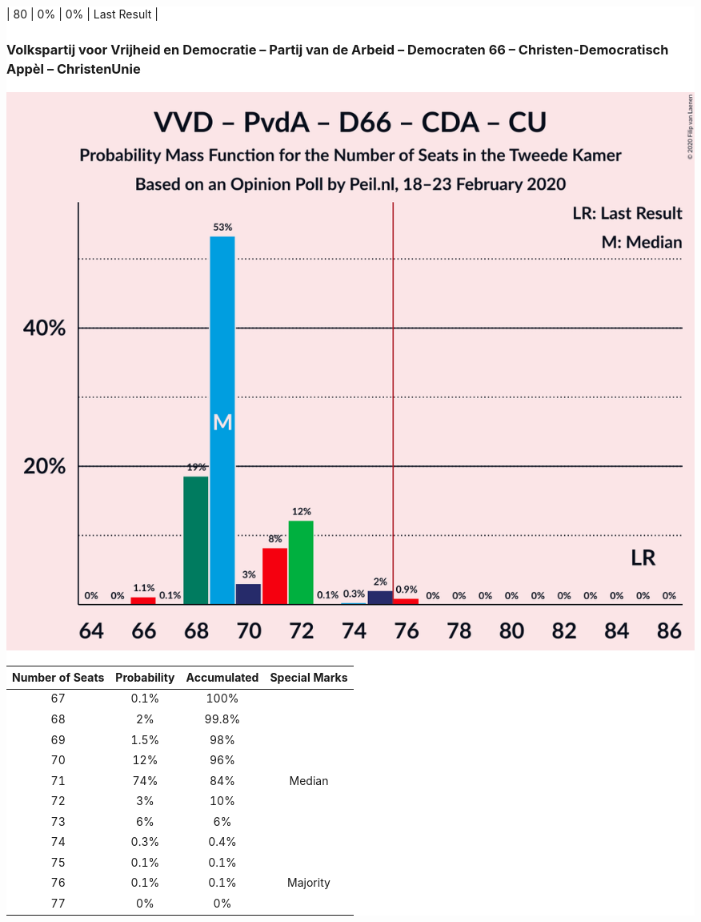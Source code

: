 | 80 | 0% | 0% | Last Result |

### Volkspartij voor Vrijheid en Democratie – Partij van de Arbeid – Democraten 66 – Christen-Democratisch Appèl – ChristenUnie

![Graph with seats probability mass function not yet produced](2020-02-23-Peilnl-coalitions-seats-pmf-vvd–pvda–d66–cda–cu.png "Seats Probability Mass Function")

| Number of Seats | Probability | Accumulated | Special Marks |
|:---------------:|:-----------:|:-----------:|:-------------:|
| 67 | 0.1% | 100% |  |
| 68 | 2% | 99.8% |  |
| 69 | 1.5% | 98% |  |
| 70 | 12% | 96% |  |
| 71 | 74% | 84% | Median |
| 72 | 3% | 10% |  |
| 73 | 6% | 6% |  |
| 74 | 0.3% | 0.4% |  |
| 75 | 0.1% | 0.1% |  |
| 76 | 0.1% | 0.1% | Majority |
| 77 | 0% | 0% |  |